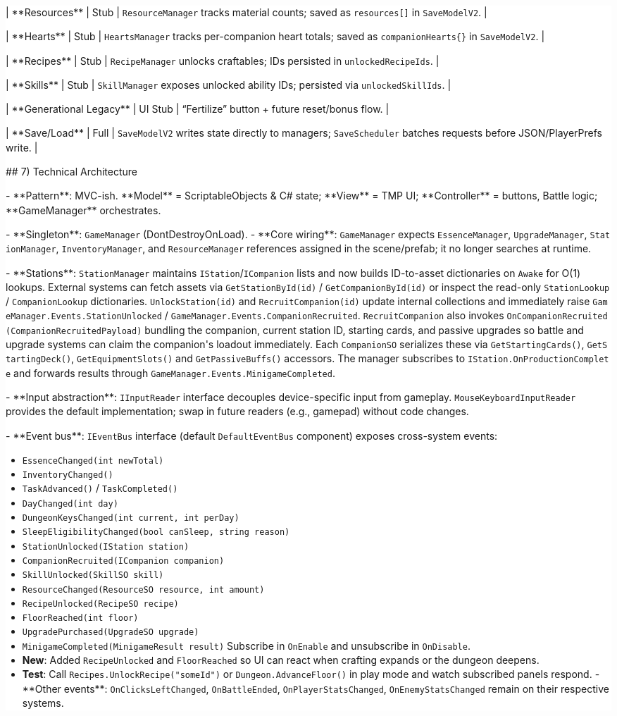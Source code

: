 | \*\*Resources\*\* | Stub | `ResourceManager` tracks material counts; saved as `resources[]` in `SaveModelV2`. |

| \*\*Hearts\*\* | Stub | `HeartsManager` tracks per-companion heart totals; saved as `companionHearts{}` in `SaveModelV2`. |

| \*\*Recipes\*\* | Stub | `RecipeManager` unlocks craftables; IDs persisted in `unlockedRecipeIds`. |

| \*\*Skills\*\* | Stub | `SkillManager` exposes unlocked ability IDs; persisted via `unlockedSkillIds`. |

| \*\*Generational Legacy\*\* | UI Stub | “Fertilize” button + future reset/bonus flow. |

| \*\*Save/Load\*\* | Full | `SaveModelV2` writes state directly to managers; `SaveScheduler` batches requests before JSON/PlayerPrefs write. |



\## 7) Technical Architecture

\- \*\*Pattern\*\*: MVC-ish. \*\*Model\*\* = ScriptableObjects \& C# state; \*\*View\*\* = TMP UI; \*\*Controller\*\* = buttons, Battle logic; \*\*GameManager\*\* orchestrates.

\- \*\*Singleton\*\*: `GameManager` (DontDestroyOnLoad).
\- \*\*Core wiring\*\*: `GameManager` expects `EssenceManager`, `UpgradeManager`, `StationManager`, `InventoryManager`, and `ResourceManager` references assigned in the scene/prefab; it no longer searches at runtime.

\- \*\*Stations\*\*: `StationManager` maintains `IStation`/`ICompanion` lists and now builds
  ID-to-asset dictionaries on `Awake` for O(1) lookups. External systems can fetch
  assets via `GetStationById(id)` / `GetCompanionById(id)` or inspect the read-only
  `StationLookup` / `CompanionLookup` dictionaries. `UnlockStation(id)` and
  `RecruitCompanion(id)` update internal collections and immediately raise
  `GameManager.Events.StationUnlocked` / `GameManager.Events.CompanionRecruited`.
  `RecruitCompanion` also invokes `OnCompanionRecruited(CompanionRecruitedPayload)`
  bundling the companion, current station ID, starting cards, and passive upgrades
  so battle and upgrade systems can claim the companion's loadout immediately.
  Each `CompanionSO` serializes these via `GetStartingCards()`, `GetStartingDeck()`,
  `GetEquipmentSlots()` and `GetPassiveBuffs()` accessors.
  The manager subscribes to `IStation.OnProductionComplete` and forwards results through
  `GameManager.Events.MinigameCompleted`.

\- \*\*Input abstraction\*\*: `IInputReader` interface decouples device-specific input from gameplay. `MouseKeyboardInputReader` provides the default implementation; swap in future readers (e.g., gamepad) without code changes.

\- \*\*Event bus\*\*: `IEventBus` interface (default `DefaultEventBus` component) exposes cross-system events:
  - `EssenceChanged(int newTotal)`
  - `InventoryChanged()`
  - `TaskAdvanced()` / `TaskCompleted()`
  - `DayChanged(int day)`
  - `DungeonKeysChanged(int current, int perDay)`
  - `SleepEligibilityChanged(bool canSleep, string reason)`
  - `StationUnlocked(IStation station)`
  - `CompanionRecruited(ICompanion companion)`
  - `SkillUnlocked(SkillSO skill)`
  - `ResourceChanged(ResourceSO resource, int amount)`
  - `RecipeUnlocked(RecipeSO recipe)`
  - `FloorReached(int floor)`
  - `UpgradePurchased(UpgradeSO upgrade)`
  - `MinigameCompleted(MinigameResult result)`
  Subscribe in `OnEnable` and unsubscribe in `OnDisable`.
  - **New**: Added `RecipeUnlocked` and `FloorReached` so UI can react when crafting expands or the dungeon deepens.
  - **Test**: Call `Recipes.UnlockRecipe("someId")` or `Dungeon.AdvanceFloor()` in play mode and watch subscribed panels respond.
\- \*\*Other events\*\*: `OnClicksLeftChanged`, `OnBattleEnded`, `OnPlayerStatsChanged`, `OnEnemyStatsChanged` remain on their respective systems.
